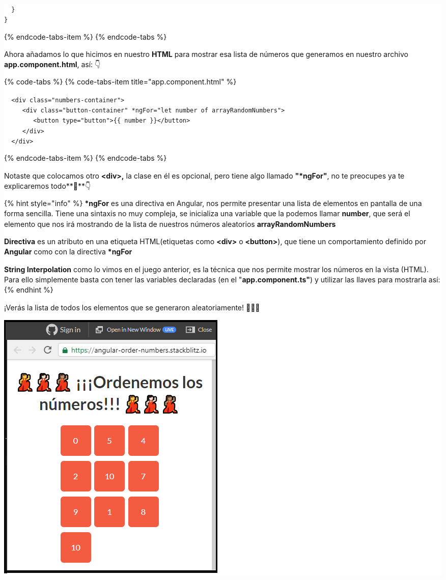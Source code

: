 ```typescript
  }
}
```
{% endcode-tabs-item %}
{% endcode-tabs %}

Ahora añadamos lo que hicimos en nuestro **HTML** para mostrar esa lista de números que generamos en nuestro archivo **app.component.html**, así: 👇

{% code-tabs %}
{% code-tabs-item title="app.component.html" %}
```markup
  <div class="numbers-container">
     <div class="button-container" *ngFor="let number of arrayRandomNumbers">
        <button type="button">{{ number }}</button>
     </div>
  </div>
```
{% endcode-tabs-item %}
{% endcode-tabs %}

Notaste que colocamos otro **&lt;div&gt;,** la clase en él es opcional, pero tiene algo llamado **"\*ngFor"**, no te preocupes ya te explicaremos todo**🤗**👇

{% hint style="info" %}
**\*ngFor** es una directiva en Angular, nos permite presentar una lista de elementos en pantalla de una forma sencilla. Tiene una sintaxis no muy compleja, se inicializa una variable que la podemos llamar **number**, que será el elemento que nos irá mostrando de la lista de nuestros números aleatorios **arrayRandomNumbers**

**Directiva** es un atributo en una etiqueta HTML\(etiquetas como **&lt;div&gt;** o **&lt;button&gt;**\), que tiene un comportamiento definido por **Angular** como con la directiva **\*ngFor**

**String Interpolation** como lo vimos en el juego anterior, es la técnica que nos permite mostrar los números en la vista \(HTML\). Para ello simplemente basta con tener las variables declaradas \(en el "**app.component.ts"**\) y utilizar las llaves para mostrarla así:
{% endhint %}

¡Verás la lista de todos los elementos que se generaron aleatoriamente! 🎉🎉🎉

![](../.gitbook/assets/image5-order.PNG)
